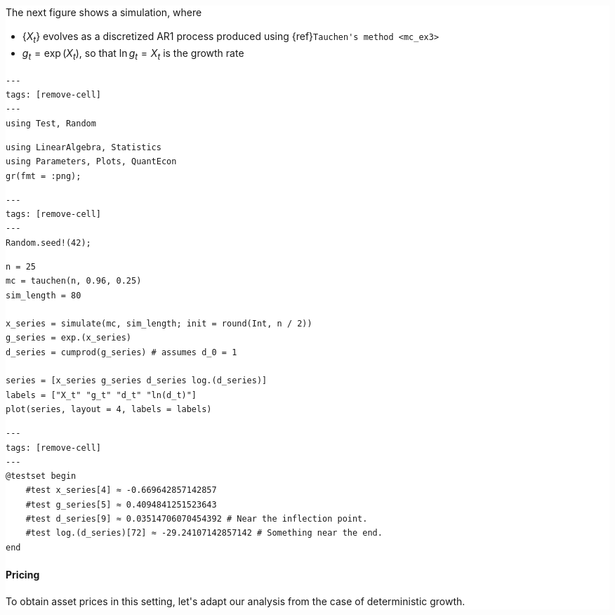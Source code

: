The next figure shows a simulation, where

* $\{X_t\}$ evolves as a discretized AR1 process produced using {ref}`Tauchen's method <mc_ex3>`
* $g_t = \exp(X_t)$, so that $\ln g_t = X_t$ is the growth rate


```{code-cell} julia
---
tags: [remove-cell]
---
using Test, Random
```

```{code-cell} julia
using LinearAlgebra, Statistics
using Parameters, Plots, QuantEcon
gr(fmt = :png);
```

```{code-cell} julia
---
tags: [remove-cell]
---
Random.seed!(42);
```

```{code-cell} julia
n = 25
mc = tauchen(n, 0.96, 0.25)
sim_length = 80

x_series = simulate(mc, sim_length; init = round(Int, n / 2))
g_series = exp.(x_series)
d_series = cumprod(g_series) # assumes d_0 = 1

series = [x_series g_series d_series log.(d_series)]
labels = ["X_t" "g_t" "d_t" "ln(d_t)"]
plot(series, layout = 4, labels = labels)
```

```{code-cell} julia
---
tags: [remove-cell]
---
@testset begin
    #test x_series[4] ≈ -0.669642857142857
    #test g_series[5] ≈ 0.4094841251523643
    #test d_series[9] ≈ 0.03514706070454392 # Near the inflection point.
    #test log.(d_series)[72] ≈ -29.24107142857142 # Something near the end.
end
```

#### Pricing

To obtain asset prices in this setting, let's adapt our analysis from the case of deterministic growth.
